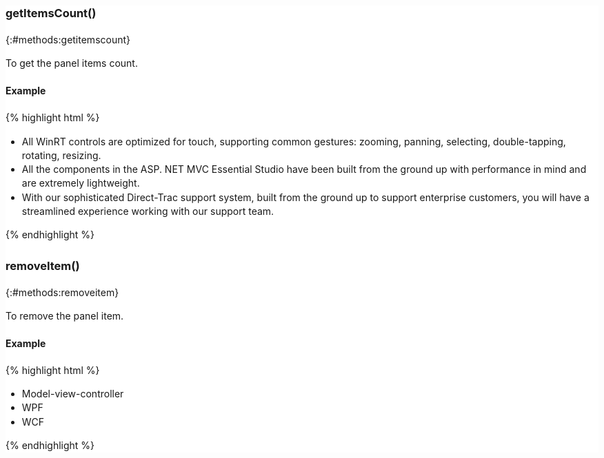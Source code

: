 

### getItemsCount()
{:#methods:getitemscount}

To get the panel items count.

#### Example

{% highlight html %}

<div id="accordion">
        <ul>
            <li data-ej-text="Inbox">
                <div>
                    All WinRT controls are optimized for touch, supporting common gestures: zooming,
                    panning, selecting, double-tapping, rotating, resizing.
                </div>
            </li>
            <li data-ej-text="Sent">
                <div>
                    All the components in the ASP. NET MVC Essential Studio have been built from the
                    ground up with performance in mind and are extremely lightweight.
                </div>
            </li>
            <li data-ej-text="Trash">
                <div>
                    With our sophisticated Direct-Trac support system, built from the ground up to
                    support enterprise customers, you will have a streamlined experience working with
                    our support team.
                </div>
            </li>
        </ul>
    </div>
    <script>
        $(function () {
            $("#accordion").ejmAccordion();
            $("#accordion").ejmAccordion("getItemsCount");
        });
    </script>


{% endhighlight %}



### removeItem()
{:#methods:removeitem}

To remove the panel item.

#### Example

{% highlight html %}

<ul id="sample">
        <li data-ej-href="text1.html">Model-view-controller</li>
        <li data-ej-href="text2.html">WPF</li>
        <li data-ej-href="text3.html">WCF</li>
    </ul>
    <script>
        $(function () {
            $("#sample").ejmAccordion({ enableAjax: true });
            $("#sample").ejmAccordion("removeItem", 1);
        })
    </script>


{% endhighlight %}